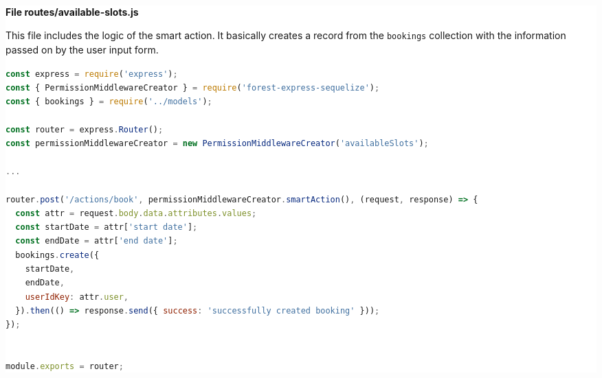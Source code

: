 **File routes/available-slots.js**

This file includes the logic of the smart action. It basically creates a record from the `bookings` collection with the information passed on by the user input form.

```javascript
const express = require('express');
const { PermissionMiddlewareCreator } = require('forest-express-sequelize');
const { bookings } = require('../models');

const router = express.Router();
const permissionMiddlewareCreator = new PermissionMiddlewareCreator('availableSlots');

...

router.post('/actions/book', permissionMiddlewareCreator.smartAction(), (request, response) => {
  const attr = request.body.data.attributes.values;
  const startDate = attr['start date'];
  const endDate = attr['end date'];
  bookings.create({
    startDate,
    endDate,
    userIdKey: attr.user,
  }).then(() => response.send({ success: 'successfully created booking' }));
});


module.exports = router;
```
